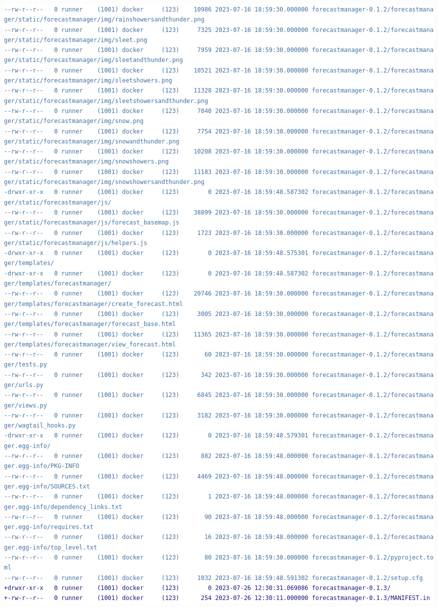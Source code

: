 ```diff
--rw-r--r--   0 runner    (1001) docker     (123)    10986 2023-07-16 18:59:30.000000 forecastmanager-0.1.2/forecastmanager/static/forecastmanager/img/rainshowersandthunder.png
--rw-r--r--   0 runner    (1001) docker     (123)     7325 2023-07-16 18:59:30.000000 forecastmanager-0.1.2/forecastmanager/static/forecastmanager/img/sleet.png
--rw-r--r--   0 runner    (1001) docker     (123)     7959 2023-07-16 18:59:30.000000 forecastmanager-0.1.2/forecastmanager/static/forecastmanager/img/sleetandthunder.png
--rw-r--r--   0 runner    (1001) docker     (123)    10521 2023-07-16 18:59:30.000000 forecastmanager-0.1.2/forecastmanager/static/forecastmanager/img/sleetshowers.png
--rw-r--r--   0 runner    (1001) docker     (123)    11328 2023-07-16 18:59:30.000000 forecastmanager-0.1.2/forecastmanager/static/forecastmanager/img/sleetshowersandthunder.png
--rw-r--r--   0 runner    (1001) docker     (123)     7040 2023-07-16 18:59:30.000000 forecastmanager-0.1.2/forecastmanager/static/forecastmanager/img/snow.png
--rw-r--r--   0 runner    (1001) docker     (123)     7754 2023-07-16 18:59:30.000000 forecastmanager-0.1.2/forecastmanager/static/forecastmanager/img/snowandthunder.png
--rw-r--r--   0 runner    (1001) docker     (123)    10208 2023-07-16 18:59:30.000000 forecastmanager-0.1.2/forecastmanager/static/forecastmanager/img/snowshowers.png
--rw-r--r--   0 runner    (1001) docker     (123)    11183 2023-07-16 18:59:30.000000 forecastmanager-0.1.2/forecastmanager/static/forecastmanager/img/snowshowersandthunder.png
-drwxr-xr-x   0 runner    (1001) docker     (123)        0 2023-07-16 18:59:48.587302 forecastmanager-0.1.2/forecastmanager/static/forecastmanager/js/
--rw-r--r--   0 runner    (1001) docker     (123)    38899 2023-07-16 18:59:30.000000 forecastmanager-0.1.2/forecastmanager/static/forecastmanager/js/forecast_basemap.js
--rw-r--r--   0 runner    (1001) docker     (123)     1723 2023-07-16 18:59:30.000000 forecastmanager-0.1.2/forecastmanager/static/forecastmanager/js/helpers.js
-drwxr-xr-x   0 runner    (1001) docker     (123)        0 2023-07-16 18:59:48.575301 forecastmanager-0.1.2/forecastmanager/templates/
-drwxr-xr-x   0 runner    (1001) docker     (123)        0 2023-07-16 18:59:48.587302 forecastmanager-0.1.2/forecastmanager/templates/forecastmanager/
--rw-r--r--   0 runner    (1001) docker     (123)    20746 2023-07-16 18:59:30.000000 forecastmanager-0.1.2/forecastmanager/templates/forecastmanager/create_forecast.html
--rw-r--r--   0 runner    (1001) docker     (123)     3005 2023-07-16 18:59:30.000000 forecastmanager-0.1.2/forecastmanager/templates/forecastmanager/forecast_base.html
--rw-r--r--   0 runner    (1001) docker     (123)    11365 2023-07-16 18:59:30.000000 forecastmanager-0.1.2/forecastmanager/templates/forecastmanager/view_forecast.html
--rw-r--r--   0 runner    (1001) docker     (123)       60 2023-07-16 18:59:30.000000 forecastmanager-0.1.2/forecastmanager/tests.py
--rw-r--r--   0 runner    (1001) docker     (123)      342 2023-07-16 18:59:30.000000 forecastmanager-0.1.2/forecastmanager/urls.py
--rw-r--r--   0 runner    (1001) docker     (123)     6845 2023-07-16 18:59:30.000000 forecastmanager-0.1.2/forecastmanager/views.py
--rw-r--r--   0 runner    (1001) docker     (123)     3182 2023-07-16 18:59:30.000000 forecastmanager-0.1.2/forecastmanager/wagtail_hooks.py
-drwxr-xr-x   0 runner    (1001) docker     (123)        0 2023-07-16 18:59:48.579301 forecastmanager-0.1.2/forecastmanager.egg-info/
--rw-r--r--   0 runner    (1001) docker     (123)      882 2023-07-16 18:59:48.000000 forecastmanager-0.1.2/forecastmanager.egg-info/PKG-INFO
--rw-r--r--   0 runner    (1001) docker     (123)     4469 2023-07-16 18:59:48.000000 forecastmanager-0.1.2/forecastmanager.egg-info/SOURCES.txt
--rw-r--r--   0 runner    (1001) docker     (123)        1 2023-07-16 18:59:48.000000 forecastmanager-0.1.2/forecastmanager.egg-info/dependency_links.txt
--rw-r--r--   0 runner    (1001) docker     (123)       90 2023-07-16 18:59:48.000000 forecastmanager-0.1.2/forecastmanager.egg-info/requires.txt
--rw-r--r--   0 runner    (1001) docker     (123)       16 2023-07-16 18:59:48.000000 forecastmanager-0.1.2/forecastmanager.egg-info/top_level.txt
--rw-r--r--   0 runner    (1001) docker     (123)       80 2023-07-16 18:59:30.000000 forecastmanager-0.1.2/pyproject.toml
--rw-r--r--   0 runner    (1001) docker     (123)     1032 2023-07-16 18:59:48.591302 forecastmanager-0.1.2/setup.cfg
+drwxr-xr-x   0 runner    (1001) docker     (123)        0 2023-07-26 12:30:31.069086 forecastmanager-0.1.3/
+-rw-r--r--   0 runner    (1001) docker     (123)      254 2023-07-26 12:30:11.000000 forecastmanager-0.1.3/MANIFEST.in
```